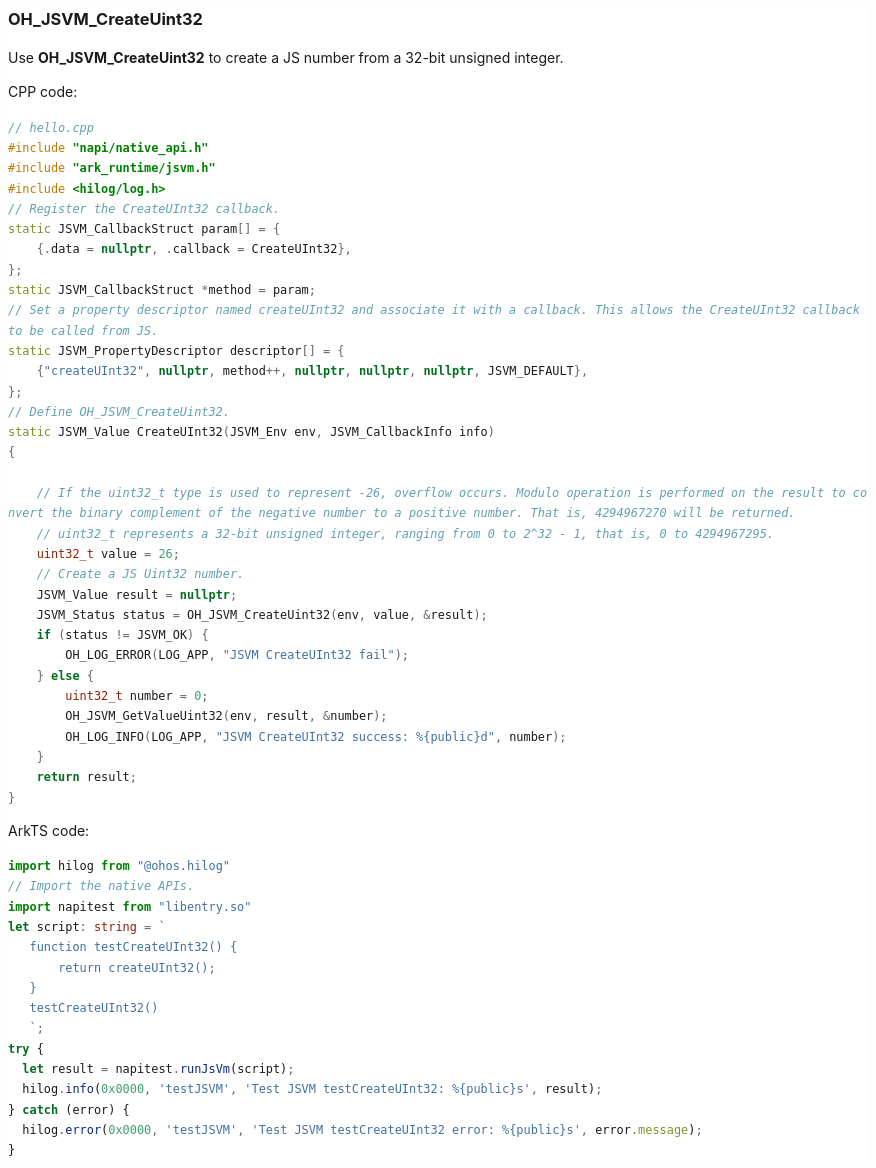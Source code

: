 ### OH_JSVM_CreateUint32

Use **OH_JSVM_CreateUint32** to create a JS number from a 32-bit unsigned integer.

CPP code:

```cpp
// hello.cpp
#include "napi/native_api.h"
#include "ark_runtime/jsvm.h"
#include <hilog/log.h>
// Register the CreateUInt32 callback.
static JSVM_CallbackStruct param[] = {
    {.data = nullptr, .callback = CreateUInt32},
};
static JSVM_CallbackStruct *method = param;
// Set a property descriptor named createUInt32 and associate it with a callback. This allows the CreateUInt32 callback to be called from JS.
static JSVM_PropertyDescriptor descriptor[] = {
    {"createUInt32", nullptr, method++, nullptr, nullptr, nullptr, JSVM_DEFAULT},
};
// Define OH_JSVM_CreateUint32.
static JSVM_Value CreateUInt32(JSVM_Env env, JSVM_CallbackInfo info)
{
    
    // If the uint32_t type is used to represent -26, overflow occurs. Modulo operation is performed on the result to convert the binary complement of the negative number to a positive number. That is, 4294967270 will be returned.
    // uint32_t represents a 32-bit unsigned integer, ranging from 0 to 2^32 - 1, that is, 0 to 4294967295.     
    uint32_t value = 26;
    // Create a JS Uint32 number.
    JSVM_Value result = nullptr;
    JSVM_Status status = OH_JSVM_CreateUint32(env, value, &result);
    if (status != JSVM_OK) {
        OH_LOG_ERROR(LOG_APP, "JSVM CreateUInt32 fail");
    } else {
        uint32_t number = 0;
        OH_JSVM_GetValueUint32(env, result, &number);
        OH_LOG_INFO(LOG_APP, "JSVM CreateUInt32 success: %{public}d", number);
    }
    return result;
}
```

ArkTS code:

```ts
import hilog from "@ohos.hilog"
// Import the native APIs.
import napitest from "libentry.so"
let script: string = `
   function testCreateUInt32() {
       return createUInt32();
   }
   testCreateUInt32()
   `;
try {
  let result = napitest.runJsVm(script);
  hilog.info(0x0000, 'testJSVM', 'Test JSVM testCreateUInt32: %{public}s', result);
} catch (error) {
  hilog.error(0x0000, 'testJSVM', 'Test JSVM testCreateUInt32 error: %{public}s', error.message);
}
```
